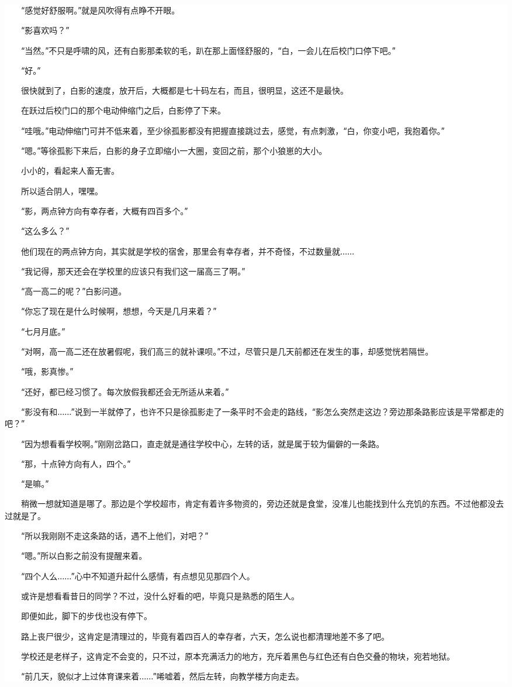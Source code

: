 &emsp;&emsp;“感觉好舒服啊。”就是风吹得有点睁不开眼。

&emsp;&emsp;“影喜欢吗？”

&emsp;&emsp;“当然。”不只是呼啸的风，还有白影那柔软的毛，趴在那上面怪舒服的，“白，一会儿在后校门口停下吧。”

&emsp;&emsp;“好。”

&emsp;&emsp;很快就到了，白影的速度，放开后，大概都是七十码左右，而且，很明显，这还不是最快。

&emsp;&emsp;在跃过后校门口的那个电动伸缩门之后，白影停了下来。

&emsp;&emsp;“哇哦。”电动伸缩门可并不低来着，至少徐孤影都没有把握直接跳过去，感觉，有点刺激，“白，你变小吧，我抱着你。”

&emsp;&emsp;“嗯。”等徐孤影下来后，白影的身子立即缩小一大圈，变回之前，那个小狼崽的大小。

&emsp;&emsp;小小的，看起来人畜无害。

&emsp;&emsp;所以适合阴人，嘿嘿。

&emsp;&emsp;“影，两点钟方向有幸存者，大概有四百多个。”

&emsp;&emsp;“这么多么？”

&emsp;&emsp;他们现在的两点钟方向，其实就是学校的宿舍，那里会有幸存者，并不奇怪，不过数量就……

&emsp;&emsp;“我记得，那天还会在学校里的应该只有我们这一届高三了啊。”

&emsp;&emsp;“高一高二的呢？”白影问道。

&emsp;&emsp;“你忘了现在是什么时候啊，想想，今天是几月来着？”

&emsp;&emsp;“七月月底。”

&emsp;&emsp;“对啊，高一高二还在放暑假呢，我们高三的就补课呗。”不过，尽管只是几天前都还在发生的事，却感觉恍若隔世。

&emsp;&emsp;“哦，影真惨。”

&emsp;&emsp;“还好，都已经习惯了。每次放假我都还会无所适从来着。”

&emsp;&emsp;“影没有和……”说到一半就停了，也许不只是徐孤影走了一条平时不会走的路线，“影怎么突然走这边？旁边那条路影应该是平常都走的吧？”

&emsp;&emsp;“因为想看看学校啊。”刚刚岔路口，直走就是通往学校中心，左转的话，就是属于较为偏僻的一条路。

&emsp;&emsp;“那，十点钟方向有人，四个。”

&emsp;&emsp;“是嘛。”

&emsp;&emsp;稍微一想就知道是哪了。那边是个学校超市，肯定有着许多物资的，旁边还就是食堂，没准儿也能找到什么充饥的东西。不过他都没去过就是了。

&emsp;&emsp;“所以我刚刚不走这条路的话，遇不上他们，对吧？”

&emsp;&emsp;“嗯。”所以白影之前没有提醒来着。

&emsp;&emsp;“四个人么……”心中不知道升起什么感情，有点想见见那四个人。

&emsp;&emsp;或许是想看看昔日的同学？不过，没什么好看的吧，毕竟只是熟悉的陌生人。

&emsp;&emsp;即便如此，脚下的步伐也没有停下。

&emsp;&emsp;路上丧尸很少，这肯定是清理过的，毕竟有着四百人的幸存者，六天，怎么说也都清理地差不多了吧。

&emsp;&emsp;学校还是老样子，这肯定不会变的，只不过，原本充满活力的地方，充斥着黑色与红色还有白色交叠的物块，宛若地狱。

&emsp;&emsp;“前几天，貌似才上过体育课来着……”唏嘘着，然后左转，向教学楼方向走去。
